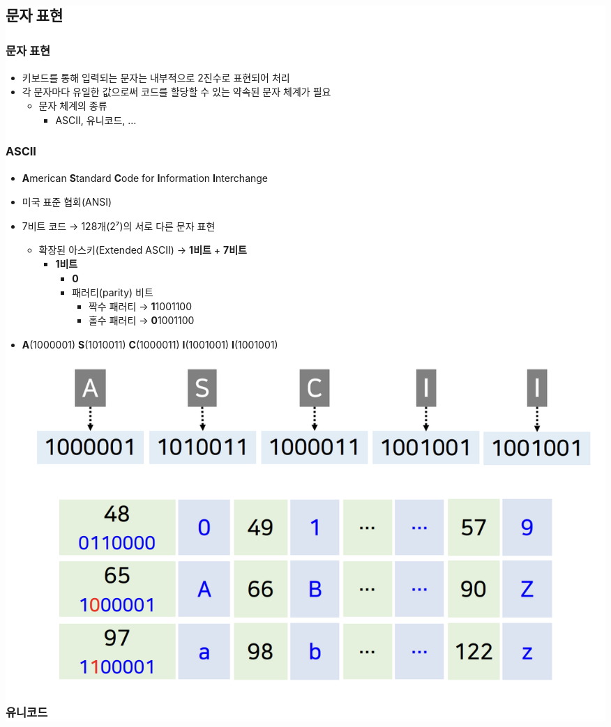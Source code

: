 
## 문자 표현

### 문자 표현

- 키보드를 통해 입력되는 문자는 내부적으로 2진수로 표현되어 처리
- 각 문자마다 유일한 값으로써 코드를 할당할 수 있는 약속된 문자 체계가 필요
    - 문자 체계의 종류
        - ASCII, 유니코드, …

### ASCII

- **A**merican **S**tandard **C**ode for **I**nformation **I**nterchange
- 미국 표준 협회(ANSI)
- 7비트 코드 → 128개(2⁷)의 서로 다른 문자 표현
    - 확장된 아스키(Extended ASCII) → **1비트** + **7비트**
        - **1비트**
            - **0**
            - 패러티(parity) 비트
                - 짝수 패러티 → **1**1001100
                - 홀수 패러티 → **0**1001100
- **A**(1000001) **S**(1010011) **C**(1000011) **I**(1001001) **I**(1001001)
    
    ![image](/assets/img/knou/cs/2025-09-25-knou-cs-2/image24.png)
    

### 유니코드
